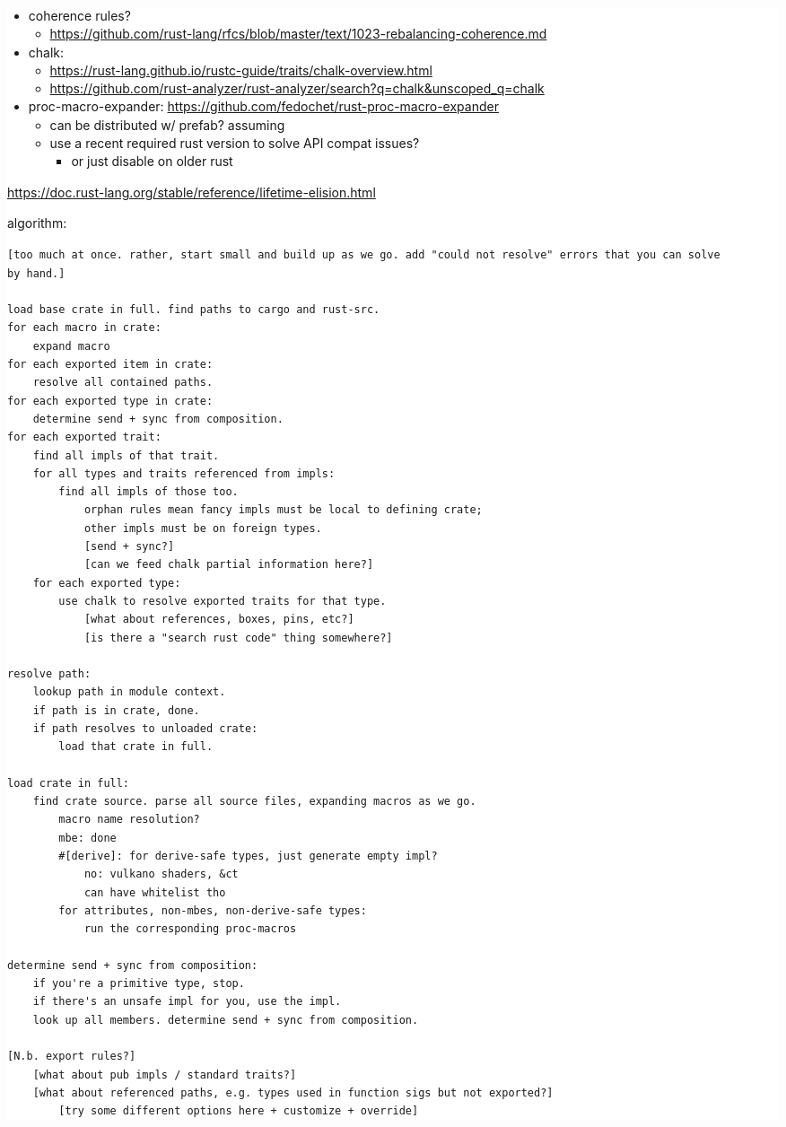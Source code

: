 - coherence rules?
  - https://github.com/rust-lang/rfcs/blob/master/text/1023-rebalancing-coherence.md
- chalk:
  - https://rust-lang.github.io/rustc-guide/traits/chalk-overview.html
  - https://github.com/rust-analyzer/rust-analyzer/search?q=chalk&unscoped_q=chalk
- proc-macro-expander: https://github.com/fedochet/rust-proc-macro-expander
  - can be distributed w/ prefab?
    assuming
  - use a recent required rust version to solve API compat issues?
    - or just disable on older rust

https://doc.rust-lang.org/stable/reference/lifetime-elision.html

algorithm:

```
[too much at once. rather, start small and build up as we go. add "could not resolve" errors that you can solve
by hand.]

load base crate in full. find paths to cargo and rust-src.
for each macro in crate:
    expand macro
for each exported item in crate:
    resolve all contained paths.
for each exported type in crate:
    determine send + sync from composition.
for each exported trait:
    find all impls of that trait.
    for all types and traits referenced from impls:
        find all impls of those too.
            orphan rules mean fancy impls must be local to defining crate;
            other impls must be on foreign types.
            [send + sync?]
            [can we feed chalk partial information here?]
    for each exported type:
        use chalk to resolve exported traits for that type.
            [what about references, boxes, pins, etc?]
            [is there a "search rust code" thing somewhere?]

resolve path:
    lookup path in module context.
    if path is in crate, done.
    if path resolves to unloaded crate:
        load that crate in full.

load crate in full:
    find crate source. parse all source files, expanding macros as we go.
        macro name resolution?
        mbe: done
        #[derive]: for derive-safe types, just generate empty impl?
            no: vulkano shaders, &ct
            can have whitelist tho
        for attributes, non-mbes, non-derive-safe types:
            run the corresponding proc-macros

determine send + sync from composition:
    if you're a primitive type, stop.
    if there's an unsafe impl for you, use the impl.
    look up all members. determine send + sync from composition.

[N.b. export rules?]
    [what about pub impls / standard traits?]
    [what about referenced paths, e.g. types used in function sigs but not exported?]
        [try some different options here + customize + override]
```